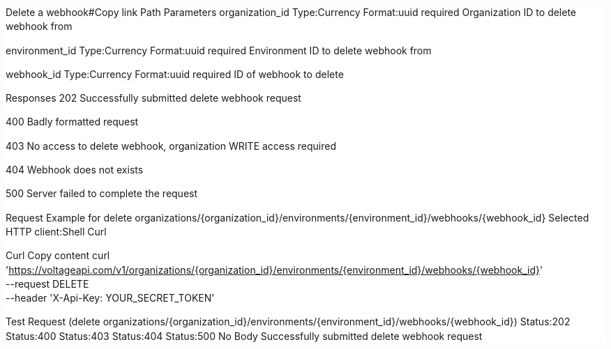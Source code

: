 Delete a webhook​#Copy link
Path Parameters
organization_id
Type:Currency
Format:uuid
required
Organization ID to delete webhook from

environment_id
Type:Currency
Format:uuid
required
Environment ID to delete webhook from

webhook_id
Type:Currency
Format:uuid
required
ID of webhook to delete

Responses
202
Successfully submitted delete webhook request

400
Badly formatted request

403
No access to delete webhook, organization WRITE access required

404
Webhook does not exists

500
Server failed to complete the request

Request Example for
delete
organizations/{organization_id}/environments/{environment_id}/webhooks/{webhook_id}
Selected HTTP client:Shell Curl

Curl
Copy content
curl 'https://voltageapi.com/v1/organizations/{organization_id}/environments/{environment_id}/webhooks/{webhook_id}' \
  --request DELETE \
  --header 'X-Api-Key: YOUR_SECRET_TOKEN'

Test Request
(delete organizations/{organization_id}/environments/{environment_id}/webhooks/{webhook_id})
Status:202
Status:400
Status:403
Status:404
Status:500
No Body
Successfully submitted delete webhook request
